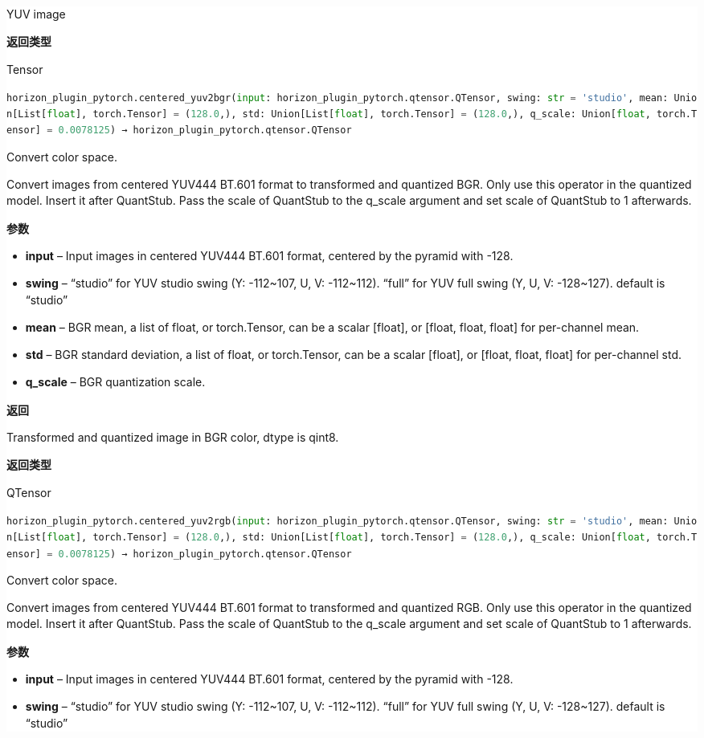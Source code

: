 YUV image

**返回类型**

Tensor

```python
horizon_plugin_pytorch.centered_yuv2bgr(input: horizon_plugin_pytorch.qtensor.QTensor, swing: str = 'studio', mean: Union[List[float], torch.Tensor] = (128.0,), std: Union[List[float], torch.Tensor] = (128.0,), q_scale: Union[float, torch.Tensor] = 0.0078125) → horizon_plugin_pytorch.qtensor.QTensor
```

Convert color space.

Convert images from centered YUV444 BT.601 format to transformed and quantized BGR. Only use this operator in the quantized model. Insert it after QuantStub. Pass the scale of QuantStub to the q_scale argument and set scale of QuantStub to 1 afterwards.

**参数**

- **input** – Input images in centered YUV444 BT.601 format, centered by the pyramid with -128.

- **swing** – “studio” for YUV studio swing (Y: -112~107, U, V: -112~112). “full” for YUV full swing (Y, U, V: -128~127). default is “studio”

- **mean** – BGR mean, a list of float, or torch.Tensor, can be a scalar [float], or [float, float, float] for per-channel mean.

- **std** – BGR standard deviation, a list of float, or torch.Tensor, can be a scalar [float], or [float, float, float] for per-channel std.

- **q_scale** – BGR quantization scale.

**返回**

Transformed and quantized image in BGR color, dtype is qint8.

**返回类型**

QTensor

```python
horizon_plugin_pytorch.centered_yuv2rgb(input: horizon_plugin_pytorch.qtensor.QTensor, swing: str = 'studio', mean: Union[List[float], torch.Tensor] = (128.0,), std: Union[List[float], torch.Tensor] = (128.0,), q_scale: Union[float, torch.Tensor] = 0.0078125) → horizon_plugin_pytorch.qtensor.QTensor
```

Convert color space.

Convert images from centered YUV444 BT.601 format to transformed and quantized RGB. Only use this operator in the quantized model. Insert it after QuantStub. Pass the scale of QuantStub to the q_scale argument and set scale of QuantStub to 1 afterwards.

**参数**

- **input** – Input images in centered YUV444 BT.601 format, centered by the pyramid with -128.

- **swing** – “studio” for YUV studio swing (Y: -112~107, U, V: -112~112). “full” for YUV full swing (Y, U, V: -128~127). default is “studio”

